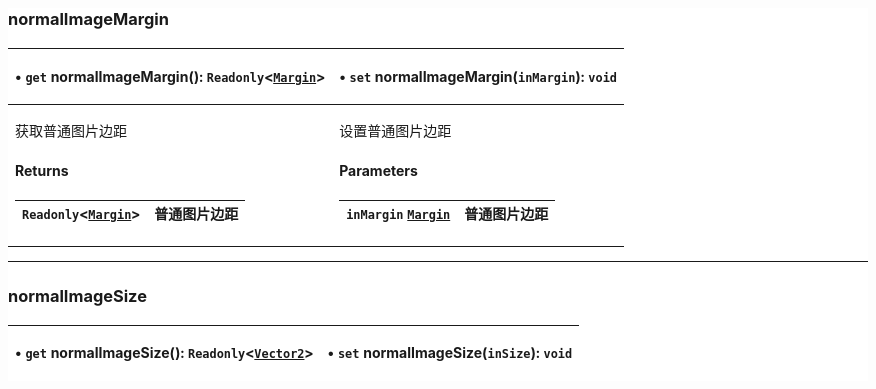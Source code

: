 ### normalImageMargin <Score text="normalImageMargin" /> 

<table class="get-set-table">
<thead><tr>
<th style="text-align: left">

• `get` **normalImageMargin**(): `Readonly`<[`Margin`](mw.Margin.md)\> <Badge type="tip" text="client" />

</th>
<th style="text-align: left">

• `set` **normalImageMargin**(`inMargin`): `void` <Badge type="tip" text="client" />

</th>
</tr></thead>
<tbody><tr>
<td style="text-align: left">


获取普通图片边距

#### Returns

| `Readonly`<[`Margin`](mw.Margin.md)\> | 普通图片边距 |
| :------ | :------ |


</td>
<td style="text-align: left">


设置普通图片边距

#### Parameters

| `inMargin` [`Margin`](mw.Margin.md) | 普通图片边距 |
| :------ | :------ |



</td>
</tr></tbody>
</table>

___

### normalImageSize <Score text="normalImageSize" /> 

<table class="get-set-table">
<thead><tr>
<th style="text-align: left">

• `get` **normalImageSize**(): `Readonly`<[`Vector2`](mw.Vector2.md)\> <Badge type="tip" text="client" />

</th>
<th style="text-align: left">

• `set` **normalImageSize**(`inSize`): `void` <Badge type="tip" text="client" />
